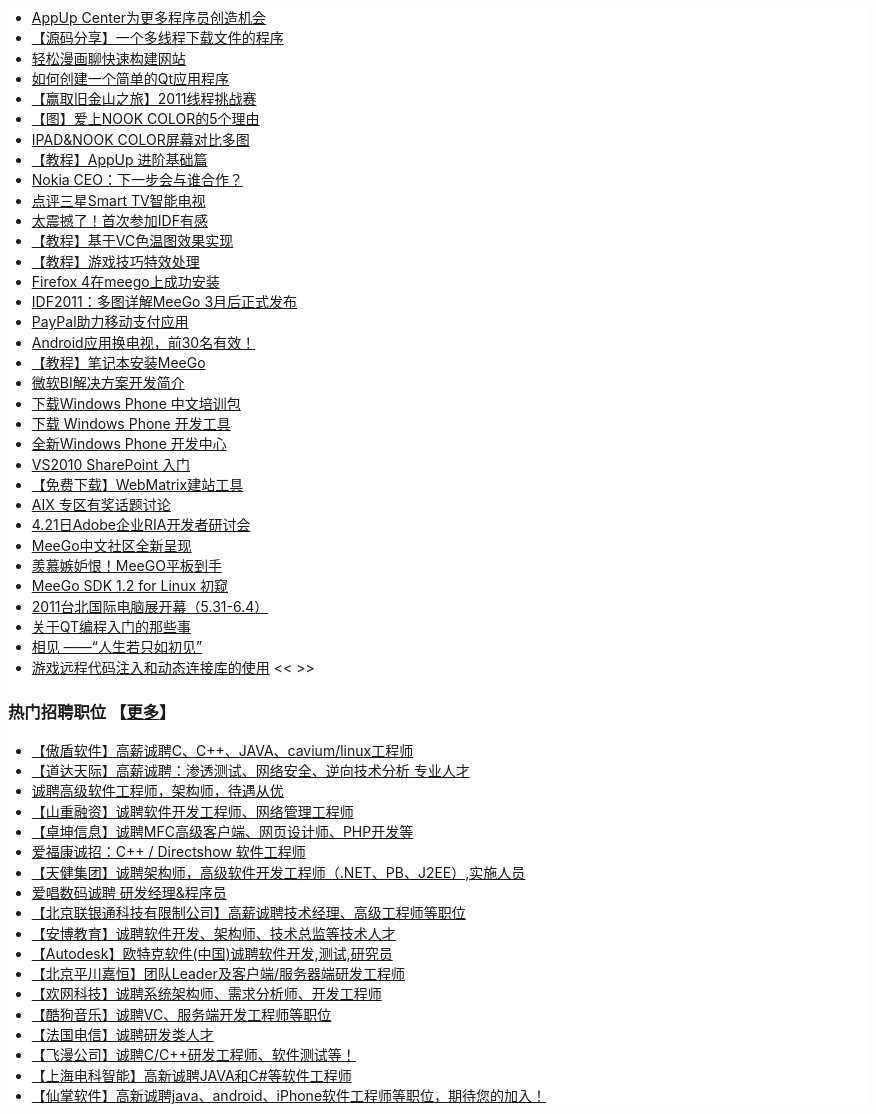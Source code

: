 * [AppUp Center为更多程序员创造机会](http://articles.csdn.net/plus/view.php?aid=297421 "AppUp Center为更多程序员创造机会")
* [【源码分享】一个多线程下载文件的程序](http://articles.csdn.net/plus/view.php?aid=297420 "【源码分享】一个多线程下载文件的程序")
* [轻松漫画聊快速构建网站](http://articles.csdn.net/plus/view.php?aid=297204 "轻松漫画聊快速构建网站")
* [如何创建一个简单的Qt应用程序](http://articles.csdn.net/plus/view.php?aid=296905 "如何创建一个简单的Qt应用程序")
* [【赢取旧金山之旅】2011线程挑战赛](http://articles.csdn.net/plus/view.php?aid=296820 "【赢取旧金山之旅】2011线程挑战赛")
* [【图】爱上NOOK COLOR的5个理由](http://articles.csdn.net/plus/view.php?aid=296709 "【图】爱上NOOK COLOR的5个理由")
* [IPAD&amp;NOOK COLOR屏幕对比多图](http://articles.csdn.net/plus/view.php?aid=296610 "IPAD&amp;NOOK COLOR屏幕对比多图")
* [【教程】AppUp 进阶基础篇](http://articles.csdn.net/plus/view.php?aid=296533 "【教程】AppUp 进阶基础篇")
* [Nokia CEO：下一步会与谁合作？](http://articles.csdn.net/plus/view.php?aid=296502 "Nokia CEO：下一步会与谁合作？")
* [点评三星Smart TV智能电视](http://articles.csdn.net/plus/view.php?aid=296501 "点评三星Smart TV智能电视")
* [太震撼了！首次参加IDF有感](http://articles.csdn.net/plus/view.php?aid=296407 "太震撼了！首次参加IDF有感")
* [【教程】基于VC色温图效果实现](http://articles.csdn.net/plus/view.php?aid=296334 "【教程】基于VC色温图效果实现")
* [【教程】游戏技巧特效处理](http://articles.csdn.net/plus/view.php?aid=296333 "【教程】游戏技巧特效处理")
* [Firefox 4在meego上成功安装](http://articles.csdn.net/plus/view.php?aid=296243 "Firefox 4在meego上成功安装")
* [IDF2011：多图详解MeeGo 3月后正式发布](http://articles.csdn.net/plus/view.php?aid=296239 "IDF2011：多图详解MeeGo 3月后正式发布")
* [PayPal助力移动支付应用](http://articles.csdn.net/plus/view.php?aid=296238 "PayPal助力移动支付应用")
* [Android应用换电视，前30名有效！](http://articles.csdn.net/plus/view.php?aid=296079 "Android应用换电视，前30名有效！")
* [【教程】笔记本安装MeeGo](http://articles.csdn.net/plus/view.php?aid=296068 "【教程】笔记本安装MeeGo")
* [微软BI解决方案开发简介](http://articles.csdn.net/plus/view.php?aid=296067 "微软BI解决方案开发简介")
* [下载Windows Phone 中文培训包](http://articles.csdn.net/plus/view.php?aid=296064 "下载Windows Phone 中文培训包")
* [下载 Windows Phone 开发工具](http://articles.csdn.net/plus/view.php?aid=296060 "下载 Windows Phone 开发工具")
* [全新Windows Phone 开发中心](http://articles.csdn.net/plus/view.php?aid=296059 "全新Windows Phone 开发中心")
* [VS2010 SharePoint 入门](http://articles.csdn.net/plus/view.php?aid=295728 "VS2010 SharePoint 入门")
* [【免费下载】WebMatrix建站工具](http://articles.csdn.net/plus/view.php?aid=295726 "【免费下载】WebMatrix建站工具")
* [AIX 专区有奖话题讨论](http://articles.csdn.net/plus/view.php?aid=295725 "AIX 专区有奖话题讨论")
* [4.21日Adobe企业RIA开发者研讨会](http://articles.csdn.net/plus/view.php?aid=295724 "4.21日Adobe企业RIA开发者研讨会")
* [MeeGo中文社区全新呈现](http://articles.csdn.net/plus/view.php?aid=295713 "MeeGo中文社区全新呈现")
* [羡慕嫉妒恨！MeeGO平板到手](http://articles.csdn.net/plus/view.php?aid=299402 "羡慕嫉妒恨！MeeGO平板到手")
* [MeeGo SDK 1.2 for Linux 初窥](http://articles.csdn.net/plus/view.php?aid=299401 "MeeGo SDK 1.2 for Linux 初窥")
* [2011台北国际电脑展开幕（5.31-6.4）](http://articles.csdn.net/plus/view.php?aid=299243 "2011台北国际电脑展开幕（5.31-6.4）")
* [关于QT编程入门的那些事](http://articles.csdn.net/plus/view.php?aid=299235 "关于QT编程入门的那些事")
* [相见 ——“人生若只如初见”](http://articles.csdn.net/plus/view.php?aid=299234 "相见 ——“人生若只如初见”")
* [游戏远程代码注入和动态连接库的使用](http://articles.csdn.net/plus/view.php?aid=299094 "游戏远程代码注入和动态连接库的使用")
 << >>

### 热门招聘职位 【[更多](http://special.csdn.net/zhaopin/index.html)】

* [【傲盾软件】高薪诚聘C、C++、JAVA、cavium/linux工程师](http://g.csdn.net/5185888)
* [【道达天际】高薪诚聘：渗透测试、网络安全、逆向技术分析 专业人才](http://g.csdn.net/5185906)
* [诚聘高级软件工程师，架构师，待遇从优](http://g.csdn.net/5185702)
* [【山重融资】诚聘软件开发工程师、网络管理工程师](http://g.csdn.net/5185637)
* [【卓坤信息】诚聘MFC高级客户端、网页设计师、PHP开发等](http://g.csdn.net/5185599)
* [爱福康诚招：C++ / Directshow 软件工程师](http://g.csdn.net/5185494)
* [【天健集团】诚聘架构师，高级软件开发工程师（.NET、PB、J2EE）,实施人员](http://g.csdn.net/5185490)
* [爱唱数码诚聘 研发经理&程序员](http://g.csdn.net/5184976)
* [【北京联银通科技有限制公司】高薪诚聘技术经理、高级工程师等职位](http://g.csdn.net/5184945)
* [【安博教育】诚聘软件开发、架构师、技术总监等技术人才](http://g.csdn.net/5184844)
* [【Autodesk】欧特克软件(中国)诚聘软件开发,测试,研究员](http://g.csdn.net/5162966)
* [【北京平川嘉恒】团队Leader及客户端/服务器端研发工程师](http://g.csdn.net/5185477)
* [【欢网科技】诚聘系统架构师、需求分析师、开发工程师](http://g.csdn.net/5183628)
* [【酷狗音乐】诚聘VC、服务端开发工程师等职位](http://g.csdn.net/5183513)
* [【法国电信】诚聘研发类人才](http://g.csdn.net/5182525)
* [【飞漫公司】诚聘C/C++研发工程师、软件测试等！](http://g.csdn.net/5183220)
* [【上海电科智能】高新诚聘JAVA和C#等软件工程师](http://g.csdn.net/5182403)
* [【仙掌软件】高新诚聘java、android、iPhone软件工程师等职位，期待您的加入！](http://g.csdn.net/5182398)